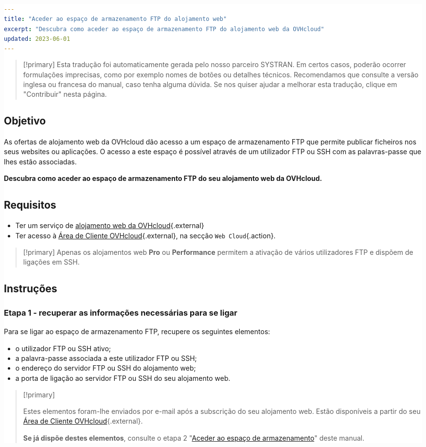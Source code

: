 ```yaml
---
title: "Aceder ao espaço de armazenamento FTP do alojamento web"
excerpt: "Descubra como aceder ao espaço de armazenamento FTP do alojamento web da OVHcloud"
updated: 2023-06-01
---
```


> [!primary]
> Esta tradução foi automaticamente gerada pelo nosso parceiro SYSTRAN. Em certos casos, poderão ocorrer formulações imprecisas, como por exemplo nomes de botões ou detalhes técnicos. Recomendamos que consulte a versão inglesa ou francesa do manual, caso tenha alguma dúvida. Se nos quiser ajudar a melhorar esta tradução, clique em "Contribuir" nesta página.
>

## Objetivo

As ofertas de alojamento web da OVHcloud dão acesso a um espaço de armazenamento FTP que permite publicar ficheiros nos seus websites ou aplicações. O acesso a este espaço é possível através de um utilizador FTP ou SSH com as palavras-passe que lhes estão associadas.

**Descubra como aceder ao espaço de armazenamento FTP do seu alojamento web da OVHcloud.**

## Requisitos

- Ter um serviço de [alojamento web da OVHcloud](https://www.ovhcloud.com/pt/web-hosting/){.external}
- Ter acesso à [Área de Cliente OVHcloud](https://www.ovh.com/auth/?action=gotomanager&from=https://www.ovh.pt/&ovhSubsidiary=pt){.external}, na secção `Web Cloud`{.action}.

> [!primary]
> Apenas os alojamentos web **Pro** ou **Performance** permitem a ativação de vários utilizadores FTP e dispõem de ligações em SSH.
>

## Instruções

### Etapa 1 - recuperar as informações necessárias para se ligar

Para se ligar ao espaço de armazenamento FTP, recupere os seguintes elementos:

- o utilizador FTP ou SSH ativo;
- a palavra-passe associada a este utilizador FTP ou SSH;
- o endereço do servidor FTP ou SSH do alojamento web;
- a porta de ligação ao servidor FTP ou SSH do seu alojamento web.

> [!primary]
>
> Estes elementos foram-lhe enviados por e-mail após a subscrição do seu alojamento web. Estão disponíveis a partir do seu [Área de Cliente OVHcloud](https://www.ovh.com/auth/?action=gotomanager&from=https://www.ovh.pt/&ovhSubsidiary=pt){.external}.
>
> **Se já dispõe destes elementos**, consulte o etapa 2 "[Aceder ao espaço de armazenamento](#ftp_storage_access)" deste manual.
>
